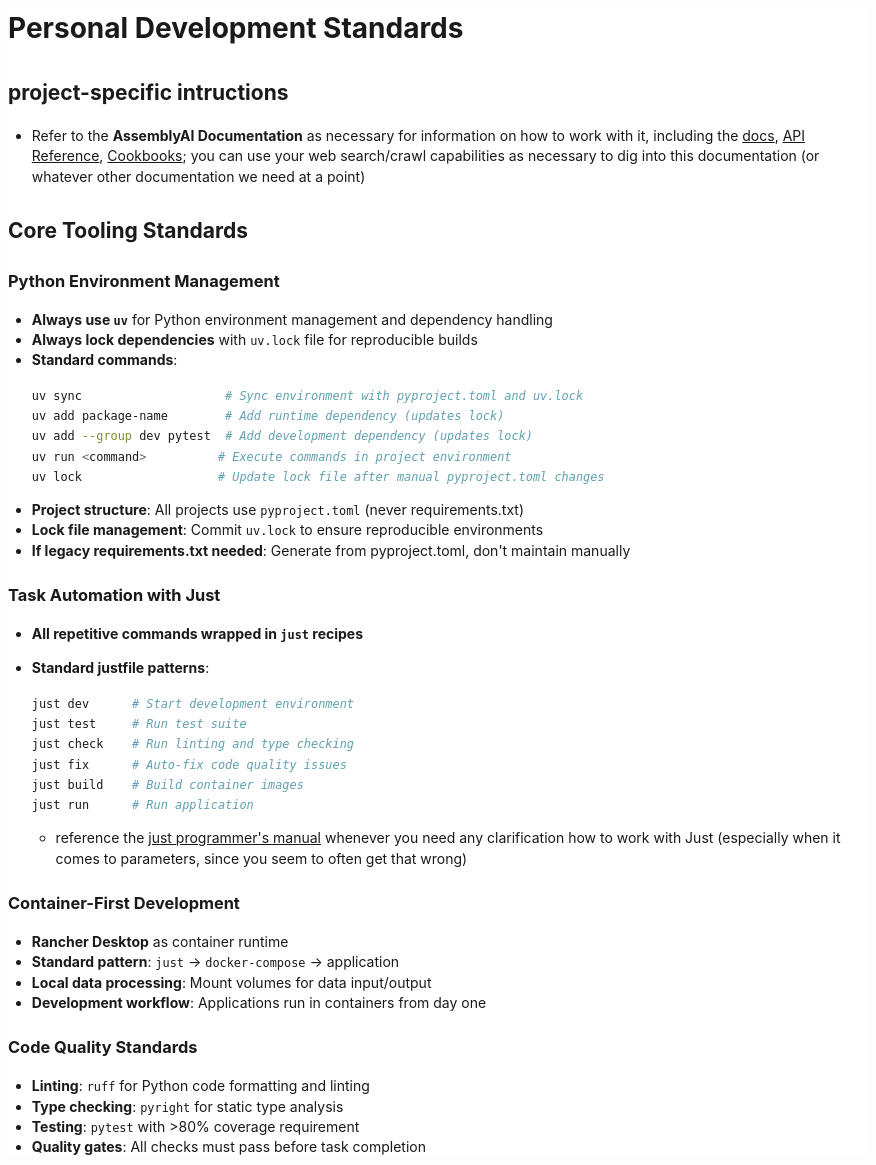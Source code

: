 # Personal Development Standards

## project-specific intructions
- Refer to the **AssemblyAI Documentation** as necessary for information on how to work with it, including the [docs](https://www.assemblyai.com/docs), [API Reference](https://www.assemblyai.com/docs/api-reference), [Cookbooks](https://www.assemblyai.com/docs/guides); you can use your web search/crawl capabilities as necessary to dig into this documentation (or whatever other documentation we need at a point)

## Core Tooling Standards

### Python Environment Management
- **Always use `uv`** for Python environment management and dependency handling
- **Always lock dependencies** with `uv.lock` file for reproducible builds
- **Standard commands**:
  ```bash
  uv sync                    # Sync environment with pyproject.toml and uv.lock
  uv add package-name        # Add runtime dependency (updates lock)
  uv add --group dev pytest  # Add development dependency (updates lock)
  uv run <command>          # Execute commands in project environment
  uv lock                   # Update lock file after manual pyproject.toml changes
  ```
- **Project structure**: All projects use `pyproject.toml` (never requirements.txt)
- **Lock file management**: Commit `uv.lock` to ensure reproducible environments
- **If legacy requirements.txt needed**: Generate from pyproject.toml, don't maintain manually

### Task Automation with Just
- **All repetitive commands wrapped in `just` recipes**
- **Standard justfile patterns**:
  ```bash
  just dev      # Start development environment
  just test     # Run test suite
  just check    # Run linting and type checking
  just fix      # Auto-fix code quality issues
  just build    # Build container images
  just run      # Run application 
  ```

  - reference the [just programmer's manual](https://just.systems/man/en/) whenever you need any clarification how to work with Just (especially when it comes to parameters, since you seem to often get that wrong)

### Container-First Development
- **Rancher Desktop** as container runtime
- **Standard pattern**: `just` → `docker-compose` → application
- **Local data processing**: Mount volumes for data input/output
- **Development workflow**: Applications run in containers from day one

### Code Quality Standards
- **Linting**: `ruff` for Python code formatting and linting
- **Type checking**: `pyright` for static type analysis
- **Testing**: `pytest` with >80% coverage requirement
- **Quality gates**: All checks must pass before task completion
